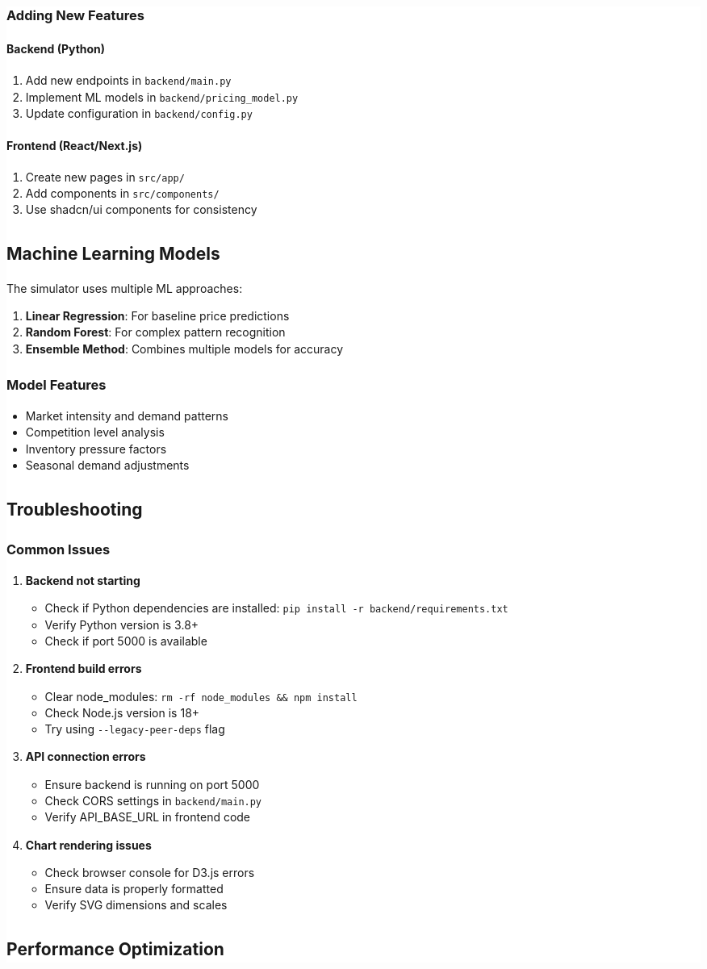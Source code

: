 ### Adding New Features

#### Backend (Python)
1. Add new endpoints in `backend/main.py`
2. Implement ML models in `backend/pricing_model.py`
3. Update configuration in `backend/config.py`

#### Frontend (React/Next.js)
1. Create new pages in `src/app/`
2. Add components in `src/components/`
3. Use shadcn/ui components for consistency

## Machine Learning Models

The simulator uses multiple ML approaches:

1. **Linear Regression**: For baseline price predictions
2. **Random Forest**: For complex pattern recognition
3. **Ensemble Method**: Combines multiple models for accuracy

### Model Features
- Market intensity and demand patterns
- Competition level analysis
- Inventory pressure factors
- Seasonal demand adjustments

## Troubleshooting

### Common Issues

1. **Backend not starting**
   - Check if Python dependencies are installed: `pip install -r backend/requirements.txt`
   - Verify Python version is 3.8+
   - Check if port 5000 is available

2. **Frontend build errors**
   - Clear node_modules: `rm -rf node_modules && npm install`
   - Check Node.js version is 18+
   - Try using `--legacy-peer-deps` flag

3. **API connection errors**
   - Ensure backend is running on port 5000
   - Check CORS settings in `backend/main.py`
   - Verify API_BASE_URL in frontend code

4. **Chart rendering issues**
   - Check browser console for D3.js errors
   - Ensure data is properly formatted
   - Verify SVG dimensions and scales

## Performance Optimization
